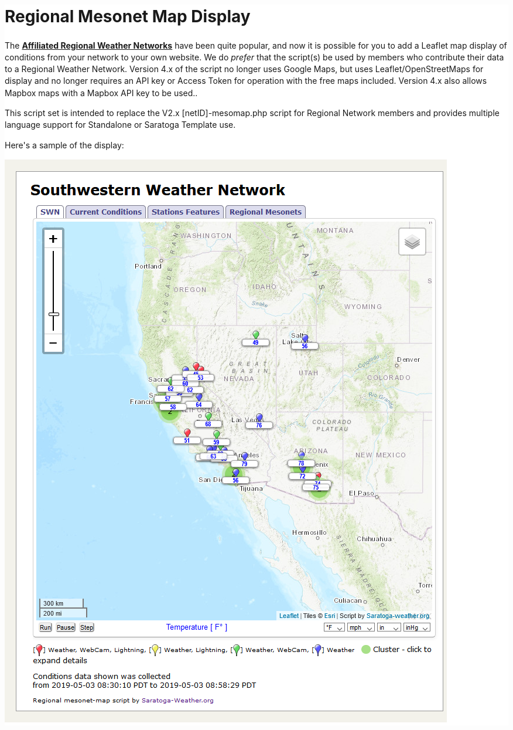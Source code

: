 # <a name="regionalmap" id="regionalmap"></a>Regional Mesonet Map Display

The **[Affiliated Regional Weather Networks](http://www.northamericanweather.net/)** have been quite popular, and now it is possible for you to add a Leaflet map display of conditions from your network to your own website. We do _prefer_ that the script(s) be used by members who contribute their data to a Regional Weather Network. Version 4.x of the script no longer uses Google Maps, but uses Leaflet/OpenStreetMaps for display and no longer requires an API key or Access Token for operation with the free maps included. Version 4.x also allows Mapbox maps with a Mapbox API key to be used..

This script set is intended to replace the V2.x [netID]-mesomap.php script for Regional Network members and provides multiple language support for Standalone or Saratoga Template use.

Here's a sample of the display:

<img src="./sample-output.png" alt="Sample Output">